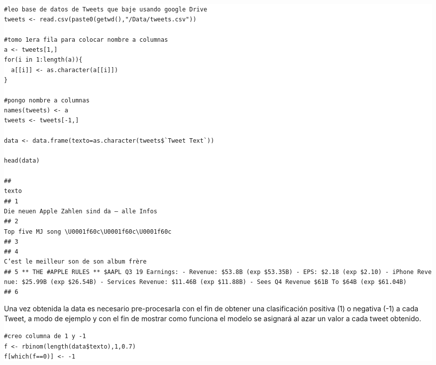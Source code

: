     #leo base de datos de Tweets que baje usando google Drive
    tweets <- read.csv(paste0(getwd(),"/Data/tweets.csv"))

    #tomo 1era fila para colocar nombre a columnas
    a <- tweets[1,]
    for(i in 1:length(a)){
      a[[i]] <- as.character(a[[i]])
    }

    #pongo nombre a columnas
    names(tweets) <- a
    tweets <- tweets[-1,]

    data <- data.frame(texto=as.character(tweets$`Tweet Text`))

    head(data)

    ##                                                                                                                                                                                                                                  texto
    ## 1                                                                                                                                                                                          Die neuen Apple Zahlen sind da – alle Infos
    ## 2                                                                                                                                                                                      Top five MJ song \U0001f60c\U0001f60c\U0001f60c
    ## 3                                                                                                                                                                                                                                     
    ## 4                                                                                                                                                                                             C’est le meilleur son de son album frère
    ## 5 ** THE #APPLE RULES ** $AAPL Q3 19 Earnings: - Revenue: $53.8B (exp $53.35B) - EPS: $2.18 (exp $2.10) - iPhone Revenue: $25.99B (exp $26.54B) - Services Revenue: $11.46B (exp $11.88B) - Sees Q4 Revenue $61B To $64B (exp $61.04B)
    ## 6

Una vez obtenida la data es necesario pre-procesarla con el fin de
obtener una clasificación positiva (1) o negativa (-1) a cada Tweet, a
modo de ejemplo y con el fin de mostrar como funciona el modelo se
asignará al azar un valor a cada tweet obtenido.

    #creo columna de 1 y -1 
    f <- rbinom(length(data$texto),1,0.7)
    f[which(f==0)] <- -1

